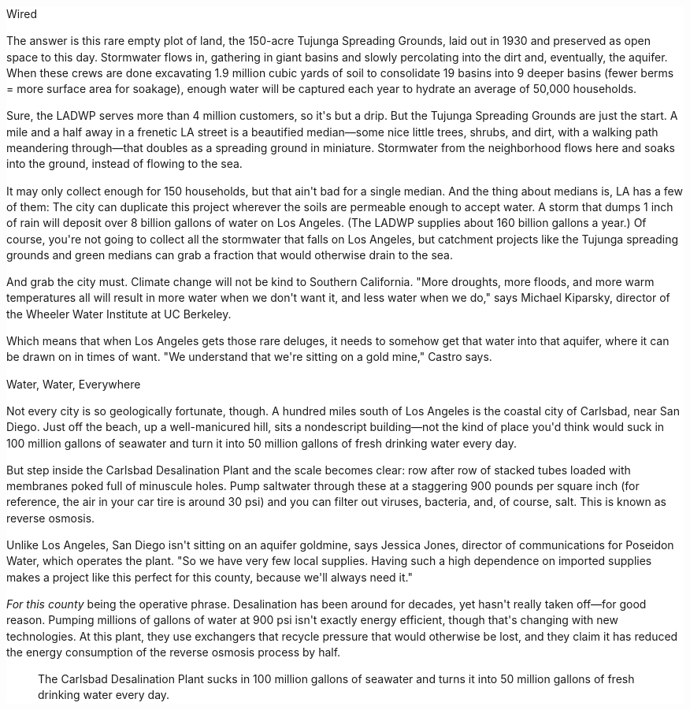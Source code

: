 </span><span>Wired</span></div></figure></div><p>The answer is this rare empty plot of land, the 150-acre Tujunga Spreading Grounds, laid out in 1930 and preserved as open space to this day. Stormwater flows in, gathering in giant basins and slowly percolating into the dirt and, eventually, the aquifer. When these crews are done excavating 1.9 million cubic yards of soil to consolidate 19 basins into 9 deeper basins (fewer berms = more surface area for soakage), enough water will be captured each year to hydrate an average of 50,000 households.</p><p>Sure, the LADWP serves more than 4 million customers, so it's but a drip. But the Tujunga Spreading Grounds are just the start. A mile and a half away in a frenetic LA street is a beautified median—some nice little trees, shrubs, and dirt, with a walking path meandering through—that doubles as a spreading ground in miniature. Stormwater from the neighborhood flows here and soaks into the ground, instead of flowing to the sea.</p></div></div></div></div><div><div><div><div><p>It may only collect enough for 150 households, but that ain't bad for a single median. And the thing about medians is, LA has a few of them: The city can duplicate this project wherever the soils are permeable enough to accept water. A storm that dumps 1 inch of rain will deposit over 8 billion gallons of water on Los Angeles. (The LADWP supplies about 160 billion gallons a year.) Of course, you're not going to collect all the stormwater that falls on Los Angeles, but catchment projects like the Tujunga spreading grounds and green medians can grab a fraction that would otherwise drain to the sea.</p><p>And grab the city must. Climate change will not be kind to Southern California. "More droughts, more floods, and more warm temperatures all will result in more water when we don't want it, and less water when we do," says Michael Kiparsky, director of the Wheeler Water Institute at UC Berkeley.</p><p>Which means that when Los Angeles gets those rare deluges, it needs to somehow get that water into that aquifer, where it can be drawn on in times of want. "We understand that we're sitting on a gold mine," Castro says.</p><div>Water, Water, Everywhere</div><p>Not every city is so geologically fortunate, though. A hundred miles south of Los Angeles is the coastal city of Carlsbad, near San Diego. Just off the beach, up a well-manicured hill, sits a nondescript building—not the kind of place you'd think would suck in 100 million gallons of seawater and turn it into 50 million gallons of fresh drinking water every day.</p><p>But step inside the Carlsbad Desalination Plant and the scale becomes clear: row after row of stacked tubes loaded with membranes poked full of minuscule holes. Pump saltwater through these at a staggering 900 pounds per square inch (for reference, the air in your car tire is around 30 psi) and you can filter out viruses, bacteria, and, of course, salt. This is known as reverse osmosis.</p><p>Unlike Los Angeles, San Diego isn't sitting on an aquifer goldmine, says Jessica Jones, director of communications for Poseidon Water, which operates the plant. "So we have very few local supplies. Having such a high dependence on imported supplies makes a project like this perfect for this county, because we'll always need it."</p><p><em>For this county</em> being the operative phrase. Desalination has been around for decades, yet hasn't really taken off—for good reason. Pumping millions of gallons of water at 900 psi isn't exactly energy efficient, though that's changing with new technologies. At this plant, they use exchangers that recycle pressure that would otherwise be lost, and they claim it has reduced the energy consumption of the reverse osmosis process by half.</p><div><figure><div><span><p>The Carlsbad Desalination Plant sucks in 100 million gallons of seawater and turns it into 50 million gallons of fresh drinking water every day.</p>